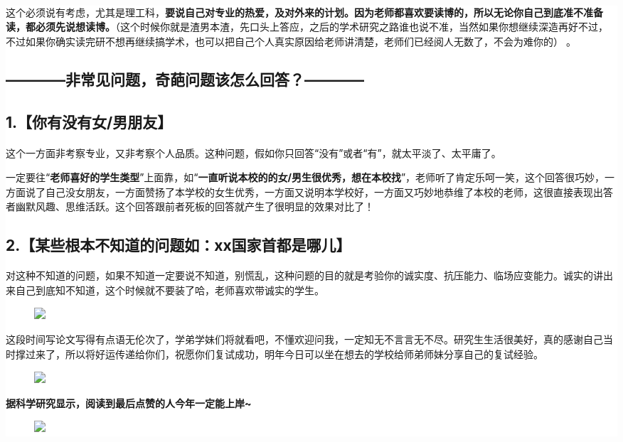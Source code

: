  <p data-pid="s9OjpyCm">这个必须说有考虑，尤其是理工科，<b>要说自己对专业的热爱，及对外来的计划。因为老师都喜欢要读博的，所以无论你自己到底准不准备读，都必须先说想读博。</b>（这个时候你就是渣男本渣，先口头上答应，之后的学术研究之路谁也说不准，当然如果你想继续深造再好不过，不过如果你确实读完研不想再继续搞学术，也可以把自己个人真实原因给老师讲清楚，老师们已经阅人无数了，不会为难你的） 。</p>
 <h2>————非常见问题，奇葩问题该怎么回答？————</h2>
 <h2>1.【你有没有女/男朋友】</h2>
 <p data-pid="2rthTvqd">这个一方面非考察专业，又非考察个人品质。这种问题，假如你只回答“没有”或者“有”，就太平淡了、太平庸了。</p>
 <p data-pid="RUDkqzfg">一定要往“<b>老师喜好的学生类型</b>”上面靠，如“<b>一直听说本校的的女/男生很优秀，想在本校找</b>”，老师听了肯定乐呵一笑，这个回答很巧妙，一方面说了自己没女朋友，一方面赞扬了本学校的女生优秀，一方面又说明本学校好，一方面又巧妙地恭维了本校的老师，这很直接表现出答者幽默风趣、思维活跃。这个回答跟前者死板的回答就产生了很明显的效果对比了！</p>
 <h2>2.【某些根本不知道的问题如：xx国家首都是哪儿】</h2>
 <p data-pid="hsCr2AXR">对这种不知道的问题，如果不知道一定要说不知道，别慌乱，这种问题的目的就是考验你的诚实度、抗压能力、临场应变能力。诚实的讲出来自己到底知不知道，这个时候就不要装了哈，老师喜欢带诚实的学生。</p>
 <figure data-size="normal">
  <img src="https://picx.zhimg.com/50/v2-16eff69ab7584390f35369a57415a905_720w.jpg?source=1940ef5c" data-caption="" data-size="normal" data-rawwidth="120" data-rawheight="120" data-original-token="v2-16eff69ab7584390f35369a57415a905" class="content_image" width="120">
 </figure>
 <p data-pid="mFq5h_-V">这段时间写论文写得有点语无伦次了，学弟学妹们将就看吧，不懂欢迎问我，一定知无不言言无不尽。研究生生活很美好，真的感谢自己当时撑过来了，所以将好运传递给你们，祝愿你们复试成功，明年今日可以坐在想去的学校给师弟师妹分享自己的复试经验。</p>
 <figure data-size="normal">
  <img src="https://picx.zhimg.com/50/v2-e46dc7a9071d9aade4c003d025aa1ee6_720w.jpg?source=1940ef5c" data-caption="" data-size="normal" data-rawwidth="50" data-rawheight="50" data-original-token="v2-e46dc7a9071d9aade4c003d025aa1ee6" class="content_image" width="50">
 </figure>
 <p data-pid="Si3H7cHa"><b>据科学研究显示，阅读到最后点赞的人今年一定能上岸~</b></p>
 <figure data-size="normal">
  <img src="https://pic1.zhimg.com/50/v2-4c46d21b5291ae25fe6566ee62a1504f_720w.jpg?source=1940ef5c" data-caption="" data-size="normal" data-rawwidth="183" data-rawheight="49" data-original-token="v2-4c46d21b5291ae25fe6566ee62a1504f" class="content_image" width="183">
 </figure>
 <p></p>
</body>